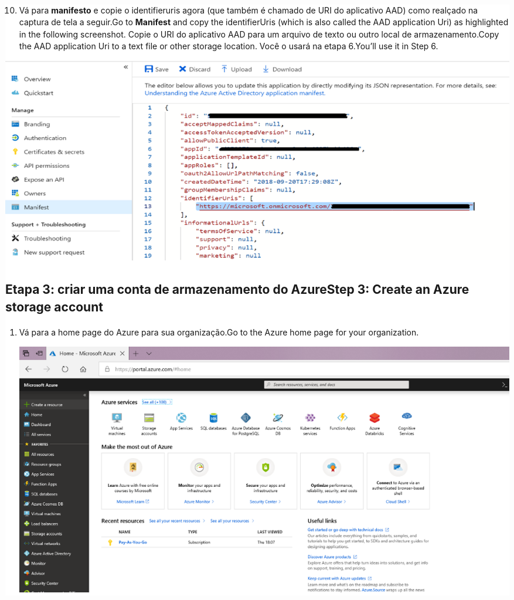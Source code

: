 10. <span data-ttu-id="a5af7-126">Vá para **manifesto** e copie o identifieruris agora (que também é chamado de URI do aplicativo AAD) como realçado na captura de tela a seguir.</span><span class="sxs-lookup"><span data-stu-id="a5af7-126">Go to **Manifest** and copy the identifierUris (which is also called the AAD application Uri) as highlighted in the following screenshot.</span></span> <span data-ttu-id="a5af7-127">Copie o URI do aplicativo AAD para um arquivo de texto ou outro local de armazenamento.</span><span class="sxs-lookup"><span data-stu-id="a5af7-127">Copy the AAD application Uri to a text file or other storage location.</span></span> <span data-ttu-id="a5af7-128">Você o usará na etapa 6.</span><span class="sxs-lookup"><span data-stu-id="a5af7-128">You’ll use it in Step 6.</span></span>

   ![](media/FBCimage10.png)

## <a name="step-3-create-an-azure-storage-account"></a><span data-ttu-id="a5af7-129">Etapa 3: criar uma conta de armazenamento do Azure</span><span class="sxs-lookup"><span data-stu-id="a5af7-129">Step 3: Create an Azure storage account</span></span>

1. <span data-ttu-id="a5af7-130">Vá para a home page do Azure para sua organização.</span><span class="sxs-lookup"><span data-stu-id="a5af7-130">Go to the Azure home page for your organization.</span></span>

    ![](media/FBCimage11.png)
